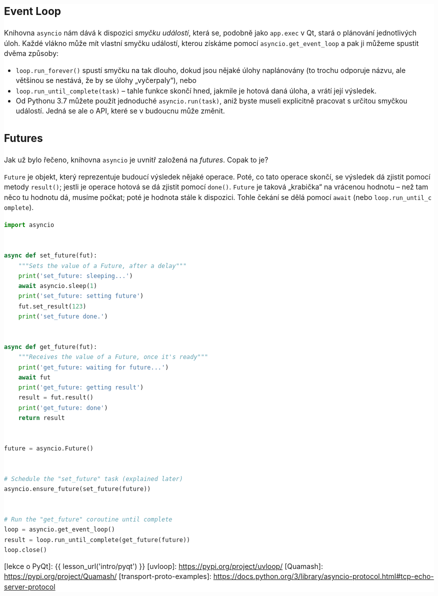 [greenlet]: https://greenlet.readthedocs.io/en/latest/
[Tornado]: http://www.tornadoweb.org/en/stable/
[Twisted]: https://twistedmatrix.com/trac/
[PEP 249]: https://www.python.org/dev/peps/pep-0249/
[PEP 3333]: https://www.python.org/dev/peps/pep-3333/
[PEP 3156]: https://www.python.org/dev/peps/pep-3156/
[pypi-asyncio]: https://pypi.org/project/asyncio/


Event Loop
----------

Knihovna `asyncio` nám dává k dispozici *smyčku událostí*, která se, podobně jako
`app.exec` v Qt, stará o plánování jednotlivých úloh.
Každé vlákno může mít vlastní smyčku událostí, kterou získáme pomocí
`asyncio.get_event_loop` a pak ji můžeme spustit dvěma způsoby:

* `loop.run_forever()` spustí smyčku na tak dlouho, dokud jsou nějaké úlohy
  naplánovány (to trochu odporuje názvu, ale většinou se nestává, že by se
  úlohy „vyčerpaly“), nebo
* `loop.run_until_complete(task)` – tahle funkce skončí hned, jakmile je hotová
  daná úloha, a vrátí její výsledek.
* Od Pythonu 3.7 můžete použít jednoduché `asyncio.run(task)`, aniž byste museli
  explicitně pracovat s určitou smyčkou událostí. Jedná se ale o API, které se
  v budoucnu může změnit.


Futures
-------

Jak už bylo řečeno, knihovna `asyncio` je uvnitř založená na *futures*.
Copak to je?

`Future` je objekt, který reprezentuje budoucí výsledek nějaké operace.
Poté, co tato operace skončí, se výsledek dá zjistit pomocí metody `result()`;
jestli je operace hotová se dá zjistit pomocí `done()`.
`Future` je taková „krabička“ na vrácenou hodnotu – než tam něco
tu hodnotu dá, musíme počkat; poté je hodnota stále k dispozici.
Tohle čekání se dělá pomocí `await` (nebo `loop.run_until_complete`).

```python
import asyncio


async def set_future(fut):
    """Sets the value of a Future, after a delay"""
    print('set_future: sleeping...')
    await asyncio.sleep(1)
    print('set_future: setting future')
    fut.set_result(123)
    print('set_future done.')


async def get_future(fut):
    """Receives the value of a Future, once it's ready"""
    print('get_future: waiting for future...')
    await fut
    print('get_future: getting result')
    result = fut.result()
    print('get_future: done')
    return result


future = asyncio.Future()


# Schedule the "set_future" task (explained later)
asyncio.ensure_future(set_future(future))


# Run the "get_future" coroutine until complete
loop = asyncio.get_event_loop()
result = loop.run_until_complete(get_future(future))
loop.close()
```

[lekce o PyQt]: {{ lesson_url('intro/pyqt') }}
[uvloop]: https://pypi.org/project/uvloop/
[Quamash]: https://pypi.org/project/Quamash/
[transport-proto-examples]: https://docs.python.org/3/library/asyncio-protocol.html#tcp-echo-server-protocol